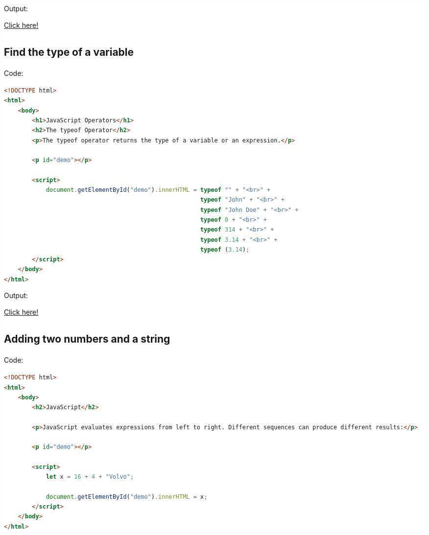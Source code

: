 Output:

[Click here!](./Data_Types/Example_4.html)

## Find the type of a variable

Code: 

```html
<!DOCTYPE html>
<html>
    <body>
        <h1>JavaScript Operators</h1>
        <h2>The typeof Operator</h2>
        <p>The typeof operator returns the type of a variable or an expression.</p>

        <p id="demo"></p>

        <script>
            document.getElementById("demo").innerHTML = typeof "" + "<br>" +
                                                        typeof "John" + "<br>" + 
                                                        typeof "John Doe" + "<br>" +
                                                        typeof 0 + "<br>" +
                                                        typeof 314 + "<br>" +
                                                        typeof 3.14 + "<br>" +
                                                        typeof (3.14);
        </script>
    </body>
</html>
```

Output:

[Click here!](./Data_Types/Example_5.html)

## Adding two numbers and a string

Code: 

```html
<!DOCTYPE html>
<html>
    <body>
        <h2>JavaScript</h2>

        <p>JavaScript evaluates expressions from left to right. Different sequences can produce different results:</p>

        <p id="demo"></p>

        <script>
            let x = 16 + 4 + "Volvo";
            
            document.getElementById("demo").innerHTML = x;
        </script>
    </body>
</html>
```
